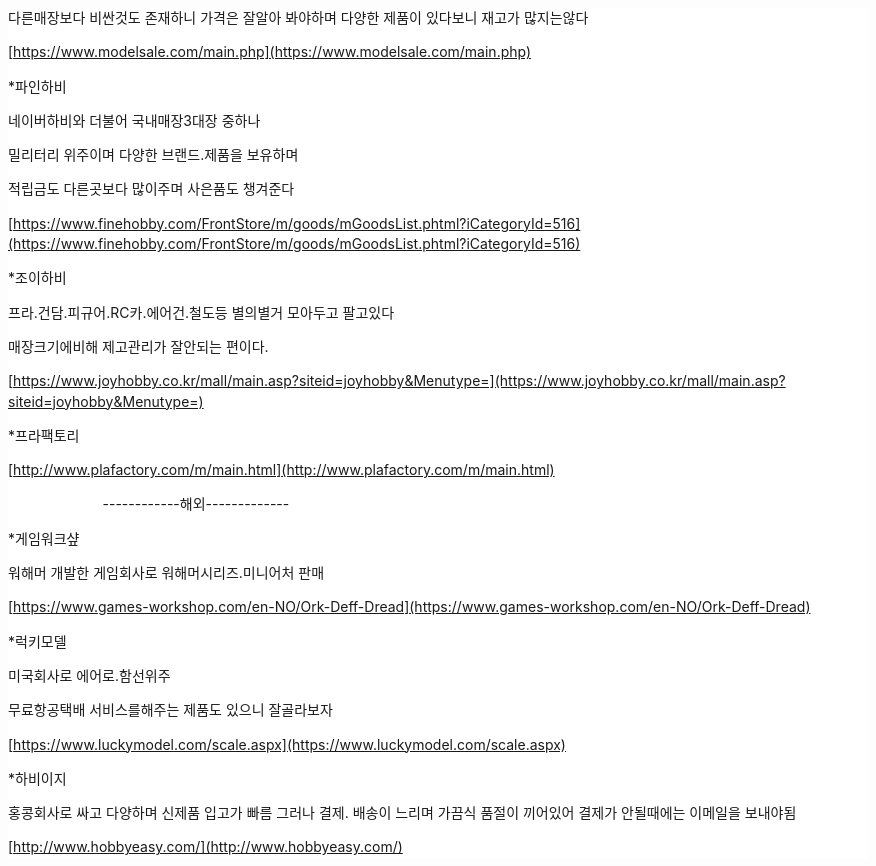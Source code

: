 다른매장보다 비싼것도 존재하니 가격은 잘알아 봐야하며 다양한 제품이 있다보니 재고가 많지는않다

[https://www.modelsale.com/main.php](https://www.modelsale.com/main.php)

  
  

*파인하비

네이버하비와 더불어 국내매장3대장 중하나

밀리터리 위주이며 다양한 브랜드.제품을 보유하며

적립금도 다른곳보다 많이주며 사은품도 챙겨준다

[https://www.finehobby.com/FrontStore/m/goods/mGoodsList.phtml?iCategoryId=516](https://www.finehobby.com/FrontStore/m/goods/mGoodsList.phtml?iCategoryId=516)

  
  

*조이하비

프라.건담.피규어.RC카.에어건.철도등 별의별거 모아두고 팔고있다

매장크기에비해 제고관리가 잘안되는 편이다.

[https://www.joyhobby.co.kr/mall/main.asp?siteid=joyhobby&Menutype=](https://www.joyhobby.co.kr/mall/main.asp?siteid=joyhobby&Menutype=)

  
  

*프라팩토리

[http://www.plafactory.com/m/main.html](http://www.plafactory.com/m/main.html)

  
  

                        ------------해외-------------

  
  

*게임워크샾

워해머 개발한 게임회사로 워해머시리즈.미니어처 판매

[https://www.games-workshop.com/en-NO/Ork-Deff-Dread](https://www.games-workshop.com/en-NO/Ork-Deff-Dread)

  
  

*럭키모델

미국회사로 에어로.함선위주

무료항공택배 서비스를해주는 제품도 있으니 잘골라보자

[https://www.luckymodel.com/scale.aspx](https://www.luckymodel.com/scale.aspx)

  
  

*하비이지

홍콩회사로 싸고 다양하며 신제품 입고가 빠름 그러나 결제. 배송이 느리며 가끔식 품절이 끼어있어 결제가 안될때에는 이메일을 보내야됨

[http://www.hobbyeasy.com/](http://www.hobbyeasy.com/)
